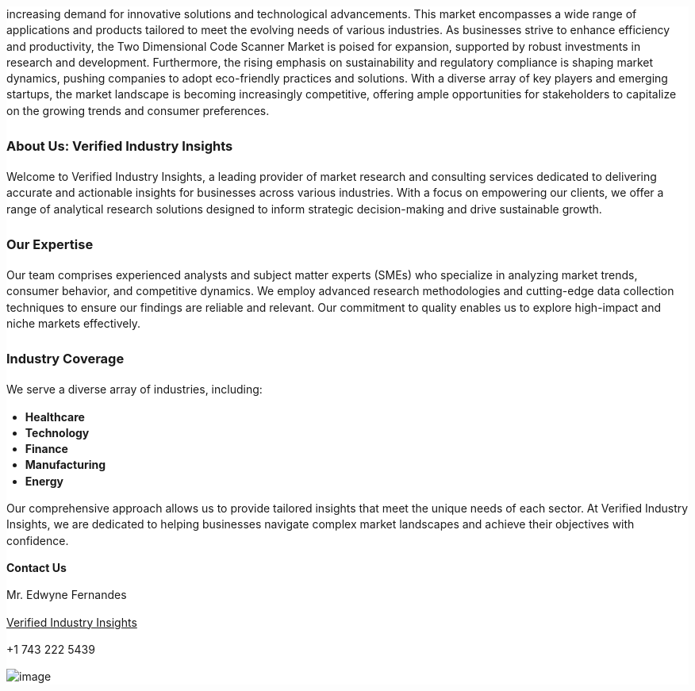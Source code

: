 increasing demand for innovative solutions and technological advancements. This market encompasses a wide range of applications and products tailored to meet the evolving needs of various industries. As businesses strive to enhance efficiency and productivity, the Two Dimensional Code Scanner Market is poised for expansion, supported by robust investments in research and development. Furthermore, the rising emphasis on sustainability and regulatory compliance is shaping market dynamics, pushing companies to adopt eco-friendly practices and solutions. With a diverse array of key players and emerging startups, the market landscape is becoming increasingly competitive, offering ample opportunities for stakeholders to capitalize on the growing trends and consumer preferences.</p><h3>About Us: Verified Industry Insights</h3><p>Welcome to Verified Industry Insights, a leading provider of market research and consulting services dedicated to delivering accurate and actionable insights for businesses across various industries. With a focus on empowering our clients, we offer a range of analytical research solutions designed to inform strategic decision-making and drive sustainable growth.</p><h3>Our Expertise</h3><p>Our team comprises experienced analysts and subject matter experts (SMEs) who specialize in analyzing market trends, consumer behavior, and competitive dynamics. We employ advanced research methodologies and cutting-edge data collection techniques to ensure our findings are reliable and relevant. Our commitment to quality enables us to explore high-impact and niche markets effectively.</p><h3>Industry Coverage</h3><p>We serve a diverse array of industries, including:</p><ul><li><strong>Healthcare</strong></li><li><strong>Technology</strong></li><li><strong>Finance</strong></li><li><strong>Manufacturing</strong></li><li><strong>Energy</strong></li></ul><p>Our comprehensive approach allows us to provide tailored insights that meet the unique needs of each sector. At Verified Industry Insights, we are dedicated to helping businesses navigate complex market landscapes and achieve their objectives with confidence.</p><p><strong>Contact Us</strong></p><p>Mr. Edwyne Fernandes</p><p><a href="https://www.verifiedindustryinsights.com/">Verified Industry Insights</a></p><p>+1 743 222 5439</p>
![image](https://github.com/user-attachments/assets/69848df1-a703-4e35-9f3e-93a7c65bd705)
